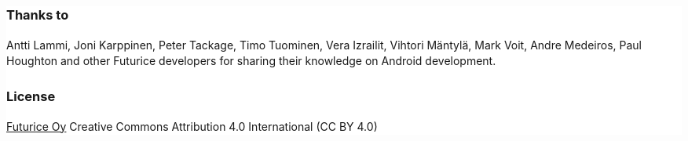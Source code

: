 ### Thanks to

Antti Lammi, Joni Karppinen, Peter Tackage, Timo Tuominen, Vera Izrailit, Vihtori Mäntylä, Mark Voit, Andre Medeiros, Paul Houghton and other Futurice developers for sharing their knowledge on Android development.

### License

[Futurice Oy](www.futurice.com)
Creative Commons Attribution 4.0 International (CC BY 4.0)
